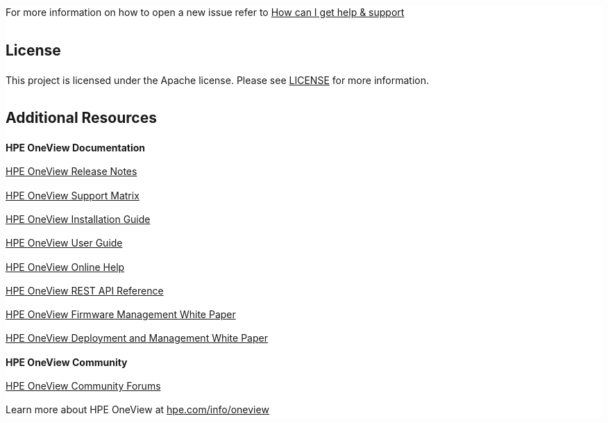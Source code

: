 For more information on how to open a new issue refer to [How can I get help & support](https://github.com/HewlettPackard/oneview-python/wiki#getting-help---how-can-i-get-help—support)

## License 

This project is licensed under the Apache license. Please see [LICENSE](https://github.com/HewlettPackard/oneview-python/blob/master/LICENSE) for more information.

## Additional Resources 

**HPE OneView Documentation**

[HPE OneView Release Notes](http://hpe.com/info/OneView/docs)

[HPE OneView Support Matrix](http://hpe.com/info/OneView/docs)

[HPE OneView Installation Guide](http://hpe.com/info/OneView/docs)

[HPE OneView User Guide](http://hpe.com/info/OneView/docs)

[HPE OneView Online Help](http://hpe.com/info/OneView/docs)

[HPE OneView REST API Reference](http://hpe.com/info/OneView/docs)

[HPE OneView Firmware Management White Paper](http://hpe.com/info/OneView/docs)

[HPE OneView Deployment and Management White Paper](http://hpe.com/info/OneView/docs)


**HPE OneView Community**

[HPE OneView Community Forums](http://hpe.com/info/oneviewcommunity)

Learn more about HPE OneView at [hpe.com/info/oneview](https://hpe.com/info/oneview)


